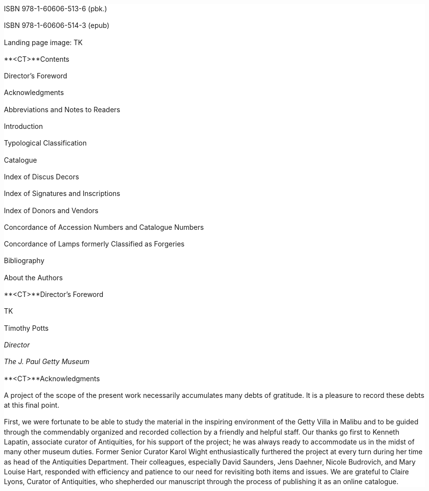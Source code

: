 ISBN 978-1-60606-513-6 (pbk.)

ISBN 978-1-60606-514-3 (epub)

Landing page image: TK

**&lt;CT&gt;**Contents

Director’s Foreword

Acknowledgments

Abbreviations and Notes to Readers

Introduction

Typological Classification

Catalogue

Index of Discus Decors

Index of Signatures and Inscriptions

Index of Donors and Vendors

Concordance of Accession Numbers and Catalogue Numbers

Concordance of Lamps formerly Classified as Forgeries

Bibliography

About the Authors

**&lt;CT&gt;**Director’s Foreword

TK

Timothy Potts

*Director*

*The J. Paul Getty Museum*

**&lt;CT&gt;**Acknowledgments

A project of the scope of the present work necessarily accumulates many
debts of gratitude. It is a pleasure to record these debts at this final
point.

First, we were fortunate to be able to study the material in the
inspiring environment of the Getty Villa in Malibu and to be guided
through the commendably organized and recorded collection by a friendly
and helpful staff. Our thanks go first to Kenneth Lapatin, associate
curator of Antiquities, for his support of the project; he was always
ready to accommodate us in the midst of many other museum duties. Former
Senior Curator Karol Wight enthusiastically furthered the project at
every turn during her time as head of the Antiquities Department. Their
colleagues, especially David Saunders, Jens Daehner, Nicole Budrovich,
and Mary Louise Hart, responded with efficiency and patience to our need
for revisiting both items and issues. We are grateful to Claire Lyons,
Curator of Antiquities, who shepherded our manuscript through the
process of publishing it as an online catalogue.
